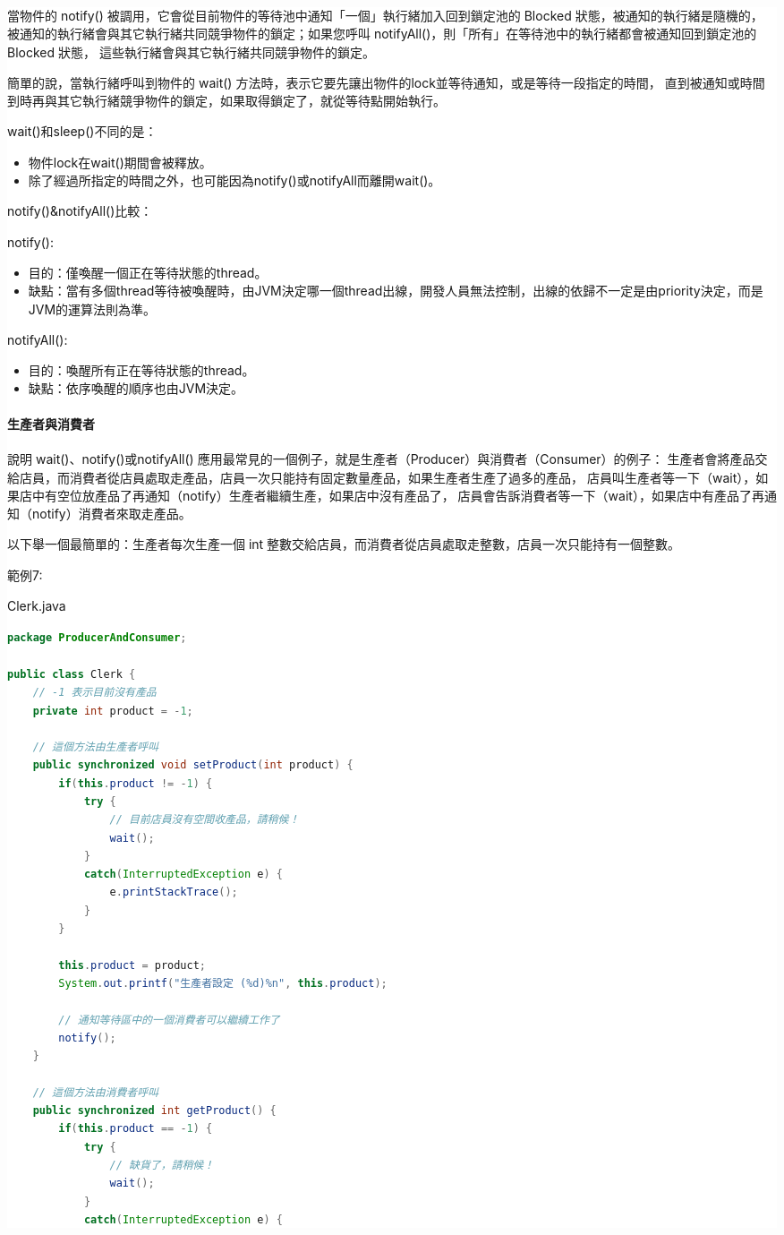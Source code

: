 當物件的 notify() 被調用，它會從目前物件的等待池中通知「一個」執行緒加入回到鎖定池的 Blocked 狀態，被通知的執行緒是隨機的，
被通知的執行緒會與其它執行緒共同競爭物件的鎖定；如果您呼叫 notifyAll()，則「所有」在等待池中的執行緒都會被通知回到鎖定池的 Blocked 狀態，
這些執行緒會與其它執行緒共同競爭物件的鎖定。

簡單的說，當執行緒呼叫到物件的 wait() 方法時，表示它要先讓出物件的lock並等待通知，或是等待一段指定的時間，
直到被通知或時間到時再與其它執行緒競爭物件的鎖定，如果取得鎖定了，就從等待點開始執行。

wait()和sleep()不同的是：
- 物件lock在wait()期間會被釋放。
- 除了經過所指定的時間之外，也可能因為notify()或notifyAll而離開wait()。

notify()&notifyAll()比較：

notify():
- 目的：僅喚醒一個正在等待狀態的thread。
- 缺點：當有多個thread等待被喚醒時，由JVM決定哪一個thread出線，開發人員無法控制，出線的依歸不一定是由priority決定，而是JVM的運算法則為準。

notifyAll():
- 目的：喚醒所有正在等待狀態的thread。
- 缺點：依序喚醒的順序也由JVM決定。


#### 生產者與消費者

說明 wait()、notify()或notifyAll() 應用最常見的一個例子，就是生產者（Producer）與消費者（Consumer）的例子：
生產者會將產品交給店員，而消費者從店員處取走產品，店員一次只能持有固定數量產品，如果生產者生產了過多的產品，
店員叫生產者等一下（wait），如果店中有空位放產品了再通知（notify）生產者繼續生產，如果店中沒有產品了，
店員會告訴消費者等一下（wait），如果店中有產品了再通知（notify）消費者來取走產品。

以下舉一個最簡單的：生產者每次生產一個 int 整數交給店員，而消費者從店員處取走整數，店員一次只能持有一個整數。

範例7:

Clerk.java
```java
package ProducerAndConsumer;

public class Clerk {
    // -1 表示目前沒有產品
    private int product = -1; 

    // 這個方法由生產者呼叫
    public synchronized void setProduct(int product) { 
        if(this.product != -1) { 
            try { 
                // 目前店員沒有空間收產品，請稍候！
                wait(); 
            } 
            catch(InterruptedException e) { 
                e.printStackTrace(); 
            } 
        } 

        this.product = product; 
        System.out.printf("生產者設定 (%d)%n", this.product); 

        // 通知等待區中的一個消費者可以繼續工作了
        notify(); 
    } 

    // 這個方法由消費者呼叫
    public synchronized int getProduct() { 
        if(this.product == -1) { 
            try { 
                // 缺貨了，請稍候！
                wait(); 
            } 
            catch(InterruptedException e) { 
```